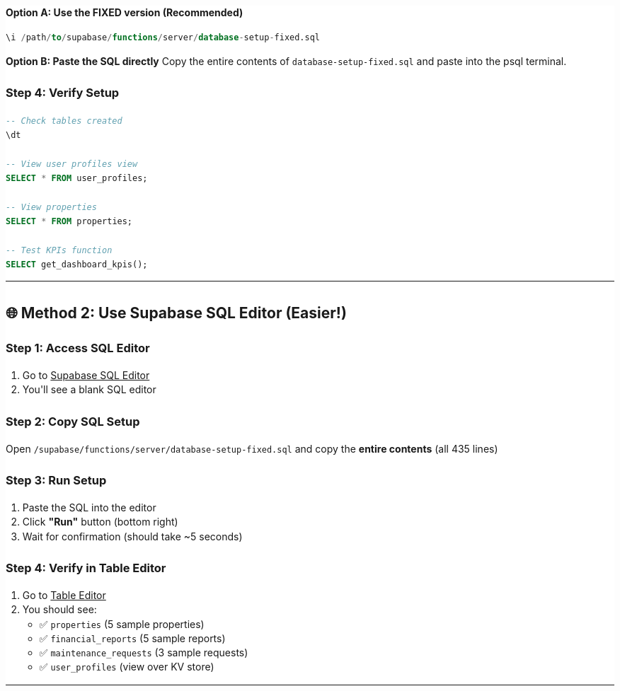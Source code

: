 **Option A: Use the FIXED version (Recommended)**
```sql
\i /path/to/supabase/functions/server/database-setup-fixed.sql
```

**Option B: Paste the SQL directly**
Copy the entire contents of `database-setup-fixed.sql` and paste into the psql terminal.

### Step 4: Verify Setup

```sql
-- Check tables created
\dt

-- View user profiles view
SELECT * FROM user_profiles;

-- View properties
SELECT * FROM properties;

-- Test KPIs function
SELECT get_dashboard_kpis();
```

---

## 🌐 Method 2: Use Supabase SQL Editor (Easier!)

### Step 1: Access SQL Editor

1. Go to [Supabase SQL Editor](https://supabase.com/dashboard/project/ttsasgbrmswtjtenmksw/sql/new)
2. You'll see a blank SQL editor

### Step 2: Copy SQL Setup

Open `/supabase/functions/server/database-setup-fixed.sql` and copy the **entire contents** (all 435 lines)

### Step 3: Run Setup

1. Paste the SQL into the editor
2. Click **"Run"** button (bottom right)
3. Wait for confirmation (should take ~5 seconds)

### Step 4: Verify in Table Editor

1. Go to [Table Editor](https://supabase.com/dashboard/project/ttsasgbrmswtjtenmksw/editor)
2. You should see:
   - ✅ `properties` (5 sample properties)
   - ✅ `financial_reports` (5 sample reports)
   - ✅ `maintenance_requests` (3 sample requests)
   - ✅ `user_profiles` (view over KV store)

---